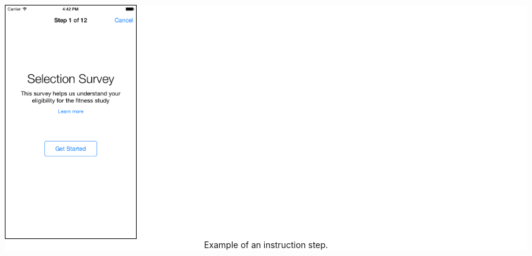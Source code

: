<img src="SurveyImages/InstructionStep.png" width="25%" alt="Instruction step"  style="border: solid black 1px;"  align="middle"/>
  <figcaption> <center>Example of an instruction step.</center></figcaption>
</figure>
</center>
